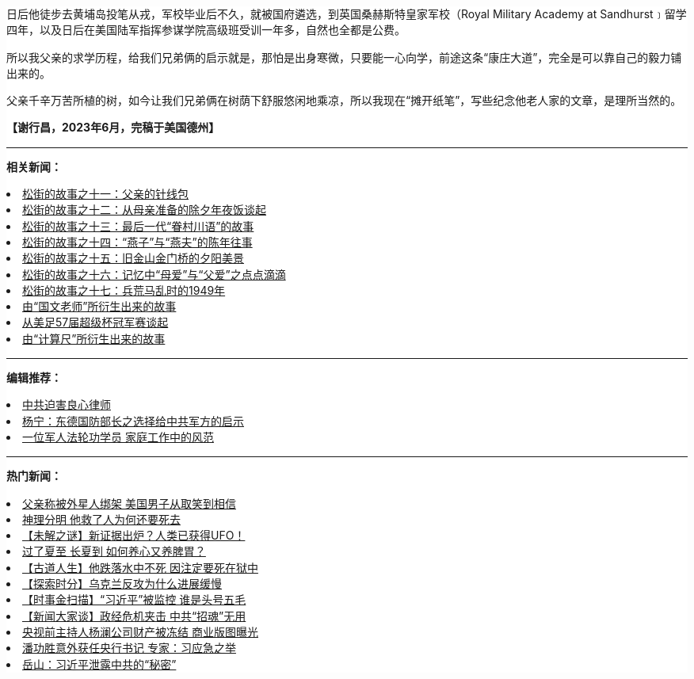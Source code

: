 <p>日后他徒步去黄埔岛投笔从戎，军校毕业后不久，就被国府遴选，到英国桑赫斯特皇家军校（Royal Military Academy at Sandhurst﹞留学四年，以及日后在美国陆军指挥参谋学院高级班受训一年多，自然也全都是公费。</p>
<p>所以我父亲的求学历程，给我们兄弟俩的启示就是，那怕是出身寒微，只要能一心向学，前途这条“康庄大道”，完全是可以靠自己的毅力铺出来的。</p>
<p>父亲千辛万苦所植的树，如今让我们兄弟俩在树荫下舒服悠闲地乘凉，所以我现在“摊开纸笔”，写些纪念他老人家的文章，是理所当然的。</p>
<p><strong>【<ahref="https://github.com/19920513/djy/blob/master/gb/tag/%E8%B0%A2%E8%A1%8C%E6%98%8C.md#1">谢行昌</a>，</strong><strong>2023</strong><strong>年</strong><strong>6</strong><strong>月，完稿于美国德州】</strong></p>

<hr>


<strong>相关新闻：</strong>
<li><a href="https://github.com/19920513/djy/blob/master/gb/22/1/21/n13519456.md#1">松街的故事之十一：父亲的针线包</a></li>
<li><a href="https://github.com/19920513/djy/blob/master/gb/22/1/28/n13535401.md#1">松街的故事之十二：从母亲准备的除夕年夜饭谈起</a></li>
<li><a href="https://github.com/19920513/djy/blob/master/gb/22/3/24/n13669193.md#1">松街的故事之十三：最后一代“眷村川语”的故事</a></li>
<li><a href="https://github.com/19920513/djy/blob/master/gb/22/7/8/n13776117.md#1">松街的故事之十四：“燕子”与“燕夫”的陈年往事</a></li>
<li><a href="https://github.com/19920513/djy/blob/master/gb/22/7/22/n13786695.md#1">松街的故事之十五：旧金山金门桥的夕阳美景</a></li>
<li><a href="https://github.com/19920513/djy/blob/master/gb/22/10/21/n13849975.md#1">松街的故事之十六：记忆中“母爱”与“父爱”之点点滴滴</a></li>
<li><a href="https://github.com/19920513/djy/blob/master/gb/22/11/4/n13859242.md#1">松街的故事之十七：兵荒马乱时的1949年</a></li>
<li><a href="https://github.com/19920513/djy/blob/master/gb/23/3/10/n13947011.md#1">由“国文老师”所衍生出来的故事</a></li>
<li><a href="https://github.com/19920513/djy/blob/master/gb/23/3/31/n13962231.md#1">从美足57届超级杯冠军赛谈起</a></li>
<li><a href="https://github.com/19920513/djy/blob/master/gb/23/6/8/n14012096.md#1">由“计算尺”所衍生出来的故事</a></li>
<hr>


<strong>编辑推荐：</strong>
<li><a href="https://github.com/19920513/djy/blob/master/gb/9/2/9/n2422991.md?dfh#1" target="_blank">中共迫害良心律师</a></li><li><a href="https://github.com/tsiac2612/djy/blob/master/gb/19/11/14/n11656265.md#1" target="_blank">杨宁：东德国防部长之选择给中共军方的启示</a></li><li><a href="https://github.com/tsiac2612/djy/blob/master/gb/19/3/4/n11089256.md#1" target="_blank">一位军人法轮功学员 家庭工作中的风范</a></li>
<hr>

<strong>热门新闻：</strong>
<li><a href="https://github.com/19920513/djy/blob/master/gb/23/6/29/n14024670.md#1">父亲称被外星人绑架 美国男子从取笑到相信</a></li>
<li><a href="https://github.com/19920513/djy/blob/master/gb/23/6/28/n14023943.md#1">神理分明 他救了人为何还要死去</a></li>
<li><a href="https://github.com/19920513/djy/blob/master/gb/23/6/29/n14025277.md#1">【未解之谜】新证据出炉？人类已获得UFO！</a></li>
<li><a href="https://github.com/19920513/djy/blob/master/gb/23/6/27/n14023428.md#1">过了夏至 长夏到 如何养心又养脾胃？</a></li>
<li><a href="https://github.com/19920513/djy/blob/master/gb/23/6/26/n14022597.md#1">【古道人生】他跌落水中不死 因注定要死在狱中</a></li>
<li><a href="https://github.com/19920513/djy/blob/master/gb/23/7/4/n14027750.md#1">【探索时分】乌克兰反攻为什么进展缓慢</a></li>
<li><a href="https://github.com/19920513/djy/blob/master/gb/23/7/5/n14028879.md#1">【时事金扫描】“习近平”被监控 谁是头号五毛</a></li>
<li><a href="https://github.com/19920513/djy/blob/master/gb/23/7/5/n14028850.md#1">【新闻大家谈】政经危机夹击 中共“招魂”无用</a></li>
<li><a href="https://github.com/19920513/djy/blob/master/gb/23/7/3/n14027620.md#1">央视前主持人杨澜公司财产被冻结 商业版图曝光</a></li>
<li><a href="https://github.com/19920513/djy/blob/master/gb/23/7/3/n14027193.md#1">潘功胜意外获任央行书记 专家：习应急之举</a></li>
<li><a href="https://github.com/19920513/djy/blob/master/gb/23/7/3/n14027419.md#1">岳山：习近平泄露中共的“秘密”</a></li>